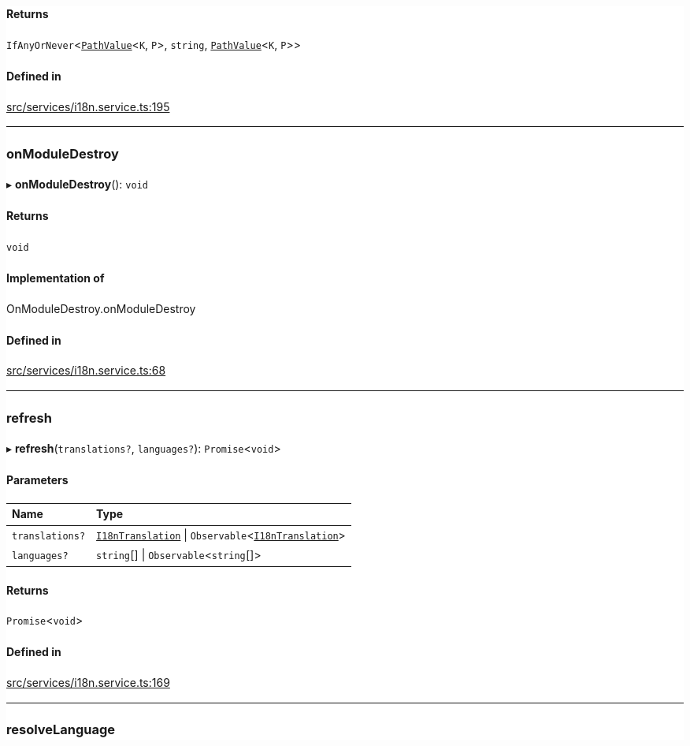 #### Returns

`IfAnyOrNever`<[`PathValue`](../modules.md#pathvalue)<`K`, `P`\>, `string`, [`PathValue`](../modules.md#pathvalue)<`K`, `P`\>\>

#### Defined in

[src/services/i18n.service.ts:195](https://github.com/toonvanstrijp/nestjs-i18n/blob/085d31c/src/services/i18n.service.ts#L195)

___

### onModuleDestroy

▸ **onModuleDestroy**(): `void`

#### Returns

`void`

#### Implementation of

OnModuleDestroy.onModuleDestroy

#### Defined in

[src/services/i18n.service.ts:68](https://github.com/toonvanstrijp/nestjs-i18n/blob/085d31c/src/services/i18n.service.ts#L68)

___

### refresh

▸ **refresh**(`translations?`, `languages?`): `Promise`<`void`\>

#### Parameters

| Name | Type |
| :------ | :------ |
| `translations?` | [`I18nTranslation`](../interfaces/I18nTranslation.md) \| `Observable`<[`I18nTranslation`](../interfaces/I18nTranslation.md)\> |
| `languages?` | `string`[] \| `Observable`<`string`[]\> |

#### Returns

`Promise`<`void`\>

#### Defined in

[src/services/i18n.service.ts:169](https://github.com/toonvanstrijp/nestjs-i18n/blob/085d31c/src/services/i18n.service.ts#L169)

___

### resolveLanguage
